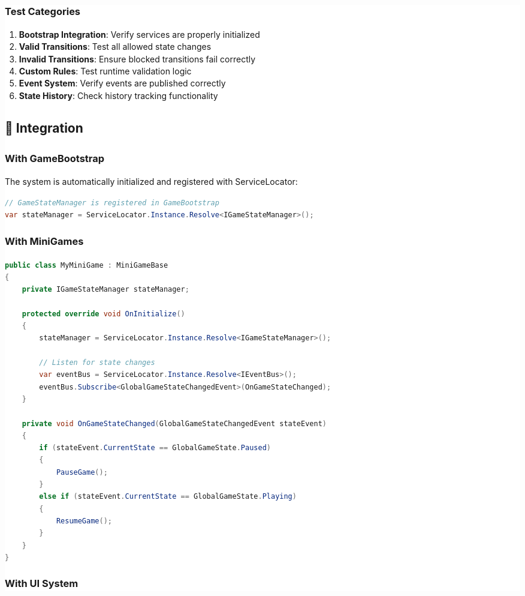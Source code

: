 ### Test Categories

1. **Bootstrap Integration**: Verify services are properly initialized
2. **Valid Transitions**: Test all allowed state changes
3. **Invalid Transitions**: Ensure blocked transitions fail correctly
4. **Custom Rules**: Test runtime validation logic
5. **Event System**: Verify events are published correctly
6. **State History**: Check history tracking functionality

## 🔧 Integration

### With GameBootstrap

The system is automatically initialized and registered with ServiceLocator:

```csharp
// GameStateManager is registered in GameBootstrap
var stateManager = ServiceLocator.Instance.Resolve<IGameStateManager>();
```

### With MiniGames

```csharp
public class MyMiniGame : MiniGameBase
{
    private IGameStateManager stateManager;
    
    protected override void OnInitialize()
    {
        stateManager = ServiceLocator.Instance.Resolve<IGameStateManager>();
        
        // Listen for state changes
        var eventBus = ServiceLocator.Instance.Resolve<IEventBus>();
        eventBus.Subscribe<GlobalGameStateChangedEvent>(OnGameStateChanged);
    }
    
    private void OnGameStateChanged(GlobalGameStateChangedEvent stateEvent)
    {
        if (stateEvent.CurrentState == GlobalGameState.Paused)
        {
            PauseGame();
        }
        else if (stateEvent.CurrentState == GlobalGameState.Playing)
        {
            ResumeGame();
        }
    }
}
```

### With UI System
